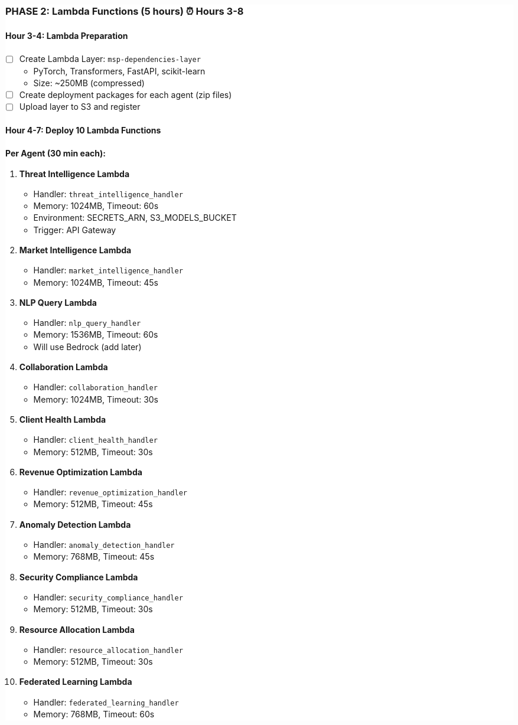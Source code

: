 ### **PHASE 2: Lambda Functions (5 hours)** ⏰ Hours 3-8

#### **Hour 3-4: Lambda Preparation**
- [ ] Create Lambda Layer: `msp-dependencies-layer`
  - PyTorch, Transformers, FastAPI, scikit-learn
  - Size: ~250MB (compressed)
- [ ] Create deployment packages for each agent (zip files)
- [ ] Upload layer to S3 and register

#### **Hour 4-7: Deploy 10 Lambda Functions**

**Per Agent (30 min each):**
1. **Threat Intelligence Lambda**
   - Handler: `threat_intelligence_handler`
   - Memory: 1024MB, Timeout: 60s
   - Environment: SECRETS_ARN, S3_MODELS_BUCKET
   - Trigger: API Gateway

2. **Market Intelligence Lambda**
   - Handler: `market_intelligence_handler`
   - Memory: 1024MB, Timeout: 45s

3. **NLP Query Lambda**
   - Handler: `nlp_query_handler`
   - Memory: 1536MB, Timeout: 60s
   - Will use Bedrock (add later)

4. **Collaboration Lambda**
   - Handler: `collaboration_handler`
   - Memory: 1024MB, Timeout: 30s

5. **Client Health Lambda**
   - Handler: `client_health_handler`
   - Memory: 512MB, Timeout: 30s

6. **Revenue Optimization Lambda**
   - Handler: `revenue_optimization_handler`
   - Memory: 512MB, Timeout: 45s

7. **Anomaly Detection Lambda**
   - Handler: `anomaly_detection_handler`
   - Memory: 768MB, Timeout: 45s

8. **Security Compliance Lambda**
   - Handler: `security_compliance_handler`
   - Memory: 512MB, Timeout: 30s

9. **Resource Allocation Lambda**
   - Handler: `resource_allocation_handler`
   - Memory: 512MB, Timeout: 30s

10. **Federated Learning Lambda**
    - Handler: `federated_learning_handler`
    - Memory: 768MB, Timeout: 60s
